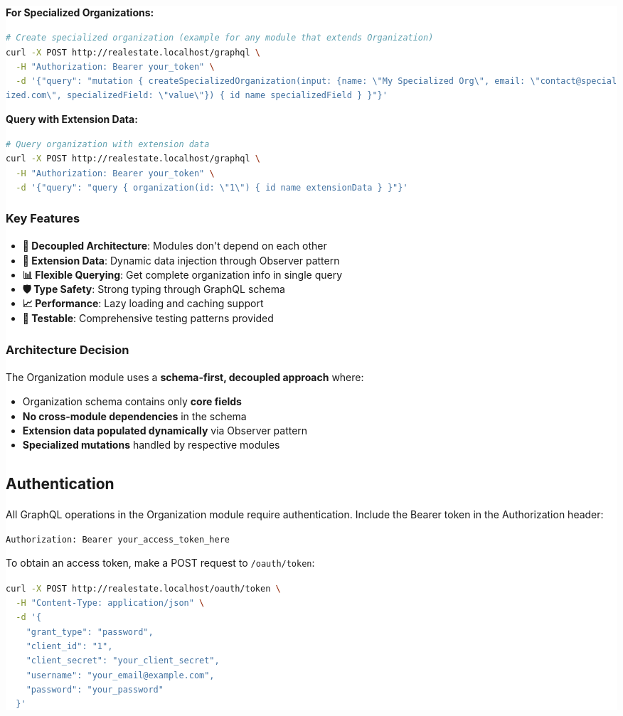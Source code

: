 **For Specialized Organizations:**
```bash
# Create specialized organization (example for any module that extends Organization)
curl -X POST http://realestate.localhost/graphql \
  -H "Authorization: Bearer your_token" \
  -d '{"query": "mutation { createSpecializedOrganization(input: {name: \"My Specialized Org\", email: \"contact@specialized.com\", specializedField: \"value\"}) { id name specializedField } }"}'
```

**Query with Extension Data:**
```bash
# Query organization with extension data
curl -X POST http://realestate.localhost/graphql \
  -H "Authorization: Bearer your_token" \
  -d '{"query": "query { organization(id: \"1\") { id name extensionData } }"}'
```

### Key Features

- **🔄 Decoupled Architecture**: Modules don't depend on each other
- **🔌 Extension Data**: Dynamic data injection through Observer pattern
- **📊 Flexible Querying**: Get complete organization info in single query
- **🛡️ Type Safety**: Strong typing through GraphQL schema
- **📈 Performance**: Lazy loading and caching support
- **🧪 Testable**: Comprehensive testing patterns provided

### Architecture Decision

The Organization module uses a **schema-first, decoupled approach** where:
- Organization schema contains only **core fields**
- **No cross-module dependencies** in the schema
- **Extension data populated dynamically** via Observer pattern
- **Specialized mutations** handled by respective modules

## Authentication

All GraphQL operations in the Organization module require authentication. Include the Bearer token in the Authorization header:

```
Authorization: Bearer your_access_token_here
```

To obtain an access token, make a POST request to `/oauth/token`:

```bash
curl -X POST http://realestate.localhost/oauth/token \
  -H "Content-Type: application/json" \
  -d '{
    "grant_type": "password",
    "client_id": "1",
    "client_secret": "your_client_secret",
    "username": "your_email@example.com",
    "password": "your_password"
  }'
```
